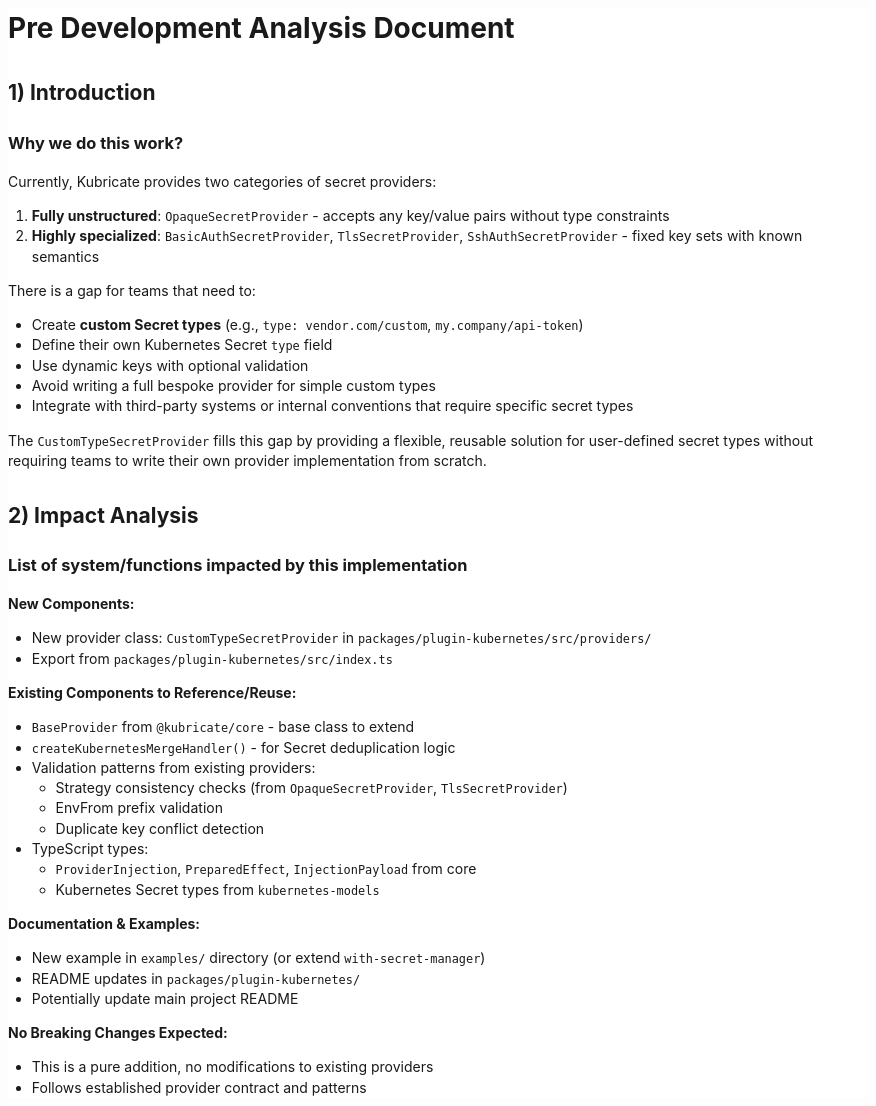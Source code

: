 # Pre Development Analysis Document

## 1) Introduction

### Why we do this work?

Currently, Kubricate provides two categories of secret providers:

1. **Fully unstructured**: `OpaqueSecretProvider` - accepts any key/value pairs without type constraints
2. **Highly specialized**: `BasicAuthSecretProvider`, `TlsSecretProvider`, `SshAuthSecretProvider` - fixed key sets with known semantics

There is a gap for teams that need to:
- Create **custom Secret types** (e.g., `type: vendor.com/custom`, `my.company/api-token`)
- Define their own Kubernetes Secret `type` field
- Use dynamic keys with optional validation
- Avoid writing a full bespoke provider for simple custom types
- Integrate with third-party systems or internal conventions that require specific secret types

The `CustomTypeSecretProvider` fills this gap by providing a flexible, reusable solution for user-defined secret types without requiring teams to write their own provider implementation from scratch.

## 2) Impact Analysis

### List of system/functions impacted by this implementation

**New Components:**
- New provider class: `CustomTypeSecretProvider` in `packages/plugin-kubernetes/src/providers/`
- Export from `packages/plugin-kubernetes/src/index.ts`

**Existing Components to Reference/Reuse:**
- `BaseProvider` from `@kubricate/core` - base class to extend
- `createKubernetesMergeHandler()` - for Secret deduplication logic
- Validation patterns from existing providers:
  - Strategy consistency checks (from `OpaqueSecretProvider`, `TlsSecretProvider`)
  - EnvFrom prefix validation
  - Duplicate key conflict detection
- TypeScript types:
  - `ProviderInjection`, `PreparedEffect`, `InjectionPayload` from core
  - Kubernetes Secret types from `kubernetes-models`

**Documentation & Examples:**
- New example in `examples/` directory (or extend `with-secret-manager`)
- README updates in `packages/plugin-kubernetes/`
- Potentially update main project README

**No Breaking Changes Expected:**
- This is a pure addition, no modifications to existing providers
- Follows established provider contract and patterns
